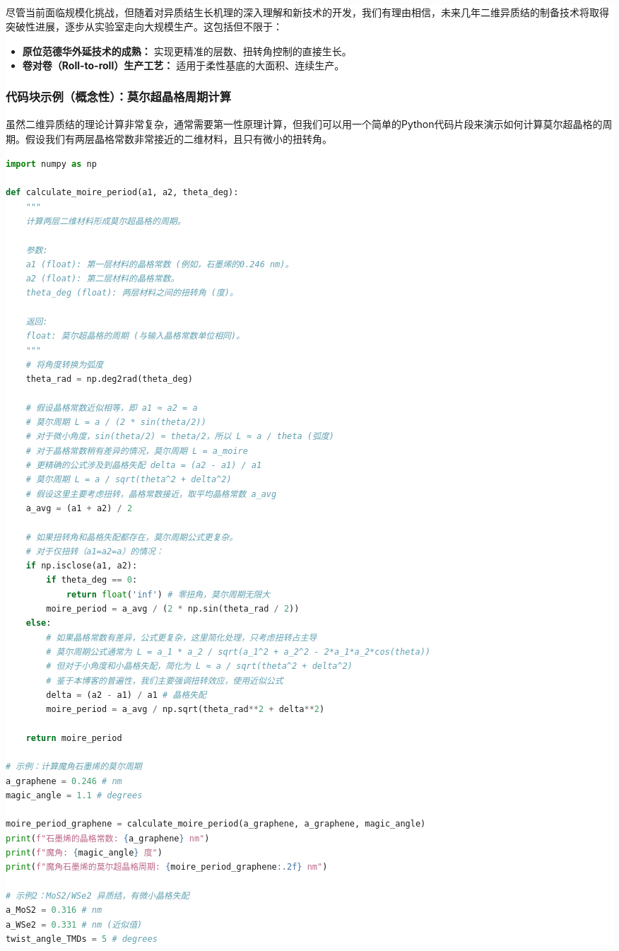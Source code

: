 尽管当前面临规模化挑战，但随着对异质结生长机理的深入理解和新技术的开发，我们有理由相信，未来几年二维异质结的制备技术将取得突破性进展，逐步从实验室走向大规模生产。这包括但不限于：
*   **原位范德华外延技术的成熟：** 实现更精准的层数、扭转角控制的直接生长。
*   **卷对卷（Roll-to-roll）生产工艺：** 适用于柔性基底的大面积、连续生产。

### 代码块示例（概念性）：莫尔超晶格周期计算

虽然二维异质结的理论计算非常复杂，通常需要第一性原理计算，但我们可以用一个简单的Python代码片段来演示如何计算莫尔超晶格的周期。假设我们有两层晶格常数非常接近的二维材料，且只有微小的扭转角。

```python
import numpy as np

def calculate_moire_period(a1, a2, theta_deg):
    """
    计算两层二维材料形成莫尔超晶格的周期。

    参数:
    a1 (float): 第一层材料的晶格常数 (例如，石墨烯的0.246 nm)。
    a2 (float): 第二层材料的晶格常数。
    theta_deg (float): 两层材料之间的扭转角 (度)。

    返回:
    float: 莫尔超晶格的周期 (与输入晶格常数单位相同)。
    """
    # 将角度转换为弧度
    theta_rad = np.deg2rad(theta_deg)

    # 假设晶格常数近似相等，即 a1 ≈ a2 = a
    # 莫尔周期 L = a / (2 * sin(theta/2))
    # 对于微小角度，sin(theta/2) ≈ theta/2，所以 L ≈ a / theta (弧度)
    # 对于晶格常数稍有差异的情况，莫尔周期 L = a_moire
    # 更精确的公式涉及到晶格失配 delta = (a2 - a1) / a1
    # 莫尔周期 L = a / sqrt(theta^2 + delta^2)
    # 假设这里主要考虑扭转，晶格常数接近，取平均晶格常数 a_avg
    a_avg = (a1 + a2) / 2

    # 如果扭转角和晶格失配都存在，莫尔周期公式更复杂。
    # 对于仅扭转（a1=a2=a）的情况：
    if np.isclose(a1, a2):
        if theta_deg == 0:
            return float('inf') # 零扭角，莫尔周期无限大
        moire_period = a_avg / (2 * np.sin(theta_rad / 2))
    else:
        # 如果晶格常数有差异，公式更复杂，这里简化处理，只考虑扭转占主导
        # 莫尔周期公式通常为 L = a_1 * a_2 / sqrt(a_1^2 + a_2^2 - 2*a_1*a_2*cos(theta))
        # 但对于小角度和小晶格失配，简化为 L ≈ a / sqrt(theta^2 + delta^2)
        # 鉴于本博客的普遍性，我们主要强调扭转效应，使用近似公式
        delta = (a2 - a1) / a1 # 晶格失配
        moire_period = a_avg / np.sqrt(theta_rad**2 + delta**2)

    return moire_period

# 示例：计算魔角石墨烯的莫尔周期
a_graphene = 0.246 # nm
magic_angle = 1.1 # degrees

moire_period_graphene = calculate_moire_period(a_graphene, a_graphene, magic_angle)
print(f"石墨烯的晶格常数: {a_graphene} nm")
print(f"魔角: {magic_angle} 度")
print(f"魔角石墨烯的莫尔超晶格周期: {moire_period_graphene:.2f} nm")

# 示例2：MoS2/WSe2 异质结，有微小晶格失配
a_MoS2 = 0.316 # nm
a_WSe2 = 0.331 # nm (近似值)
twist_angle_TMDs = 5 # degrees
```